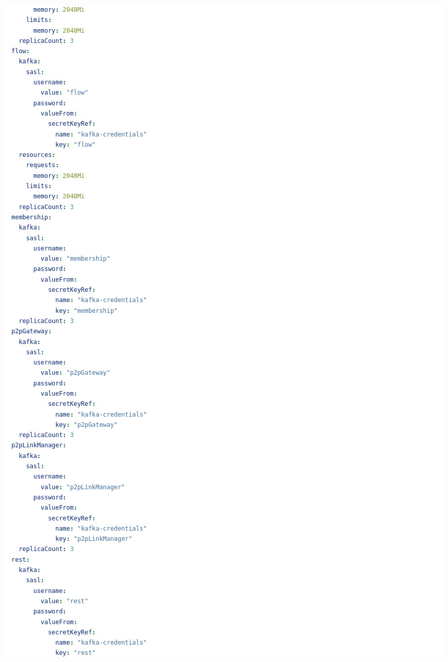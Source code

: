 ```yaml
        memory: 2048Mi
      limits:
        memory: 2048Mi
    replicaCount: 3
  flow:
    kafka:
      sasl:
        username:
          value: "flow"
        password:
          valueFrom:
            secretKeyRef:
              name: "kafka-credentials"
              key: "flow"
    resources:
      requests:
        memory: 2048Mi
      limits:
        memory: 2048Mi
    replicaCount: 3
  membership:
    kafka:
      sasl:
        username:
          value: "membership"
        password:
          valueFrom:
            secretKeyRef:
              name: "kafka-credentials"
              key: "membership"
    replicaCount: 3
  p2pGateway:
    kafka:
      sasl:
        username:
          value: "p2pGateway"
        password:
          valueFrom:
            secretKeyRef:
              name: "kafka-credentials"
              key: "p2pGateway"
    replicaCount: 3
  p2pLinkManager:
    kafka:
      sasl:
        username:
          value: "p2pLinkManager"
        password:
          valueFrom:
            secretKeyRef:
              name: "kafka-credentials"
              key: "p2pLinkManager"
    replicaCount: 3
  rest:
    kafka:
      sasl:
        username:
          value: "rest"
        password:
          valueFrom:
            secretKeyRef:
              name: "kafka-credentials"
              key: "rest"
```